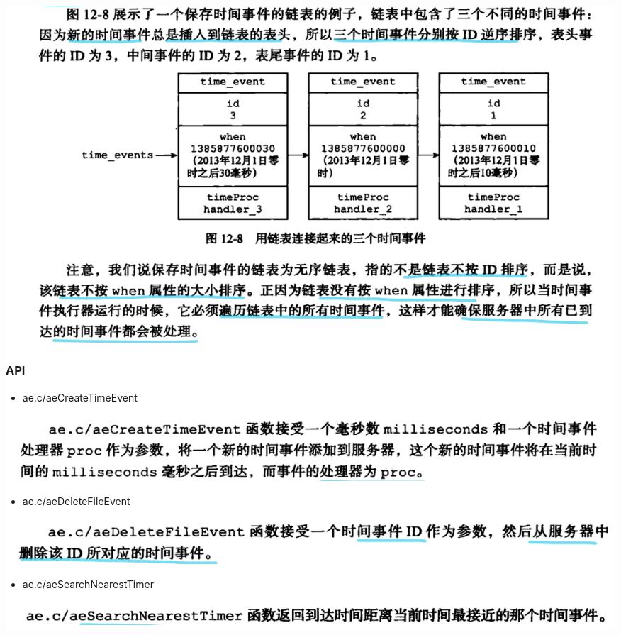 ![image-20210722135715911](redis.assets/image-20210722135715911.png)



### API

- ae.c/aeCreateTimeEvent

![image-20210722135826274](redis.assets/image-20210722135826274.png)

- ae.c/aeDeleteFileEvent


![image-20210722135845905](redis.assets/image-20210722135845905.png)

- ae.c/aeSearchNearestTimer


![image-20210722135948808](redis.assets/image-20210722135948808.png)
